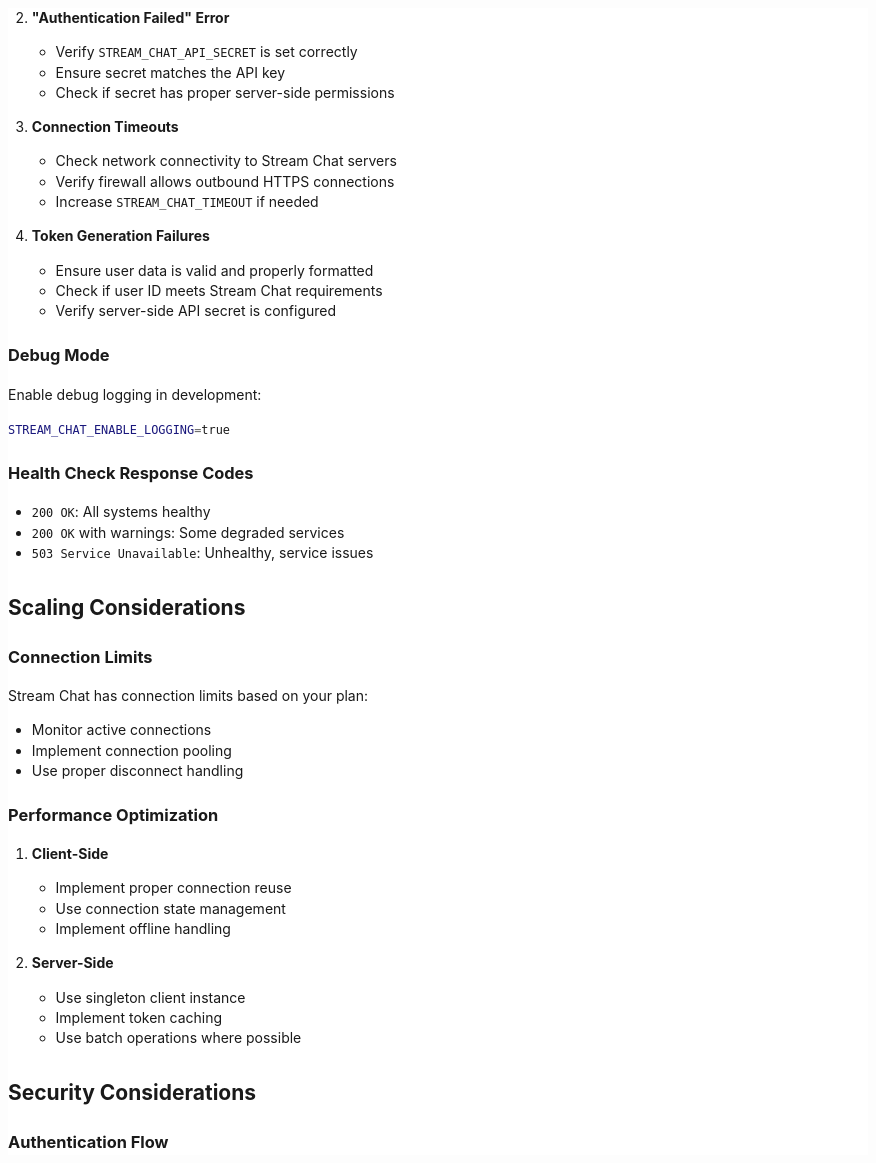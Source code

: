 2. **"Authentication Failed" Error**  
   - Verify `STREAM_CHAT_API_SECRET` is set correctly
   - Ensure secret matches the API key
   - Check if secret has proper server-side permissions

3. **Connection Timeouts**
   - Check network connectivity to Stream Chat servers
   - Verify firewall allows outbound HTTPS connections
   - Increase `STREAM_CHAT_TIMEOUT` if needed

4. **Token Generation Failures**
   - Ensure user data is valid and properly formatted
   - Check if user ID meets Stream Chat requirements
   - Verify server-side API secret is configured

### Debug Mode

Enable debug logging in development:
```bash
STREAM_CHAT_ENABLE_LOGGING=true
```

### Health Check Response Codes

- `200 OK`: All systems healthy
- `200 OK` with warnings: Some degraded services
- `503 Service Unavailable`: Unhealthy, service issues

## Scaling Considerations

### Connection Limits

Stream Chat has connection limits based on your plan:
- Monitor active connections
- Implement connection pooling
- Use proper disconnect handling

### Performance Optimization

1. **Client-Side**
   - Implement proper connection reuse
   - Use connection state management
   - Implement offline handling

2. **Server-Side**
   - Use singleton client instance
   - Implement token caching
   - Use batch operations where possible

## Security Considerations

### Authentication Flow
